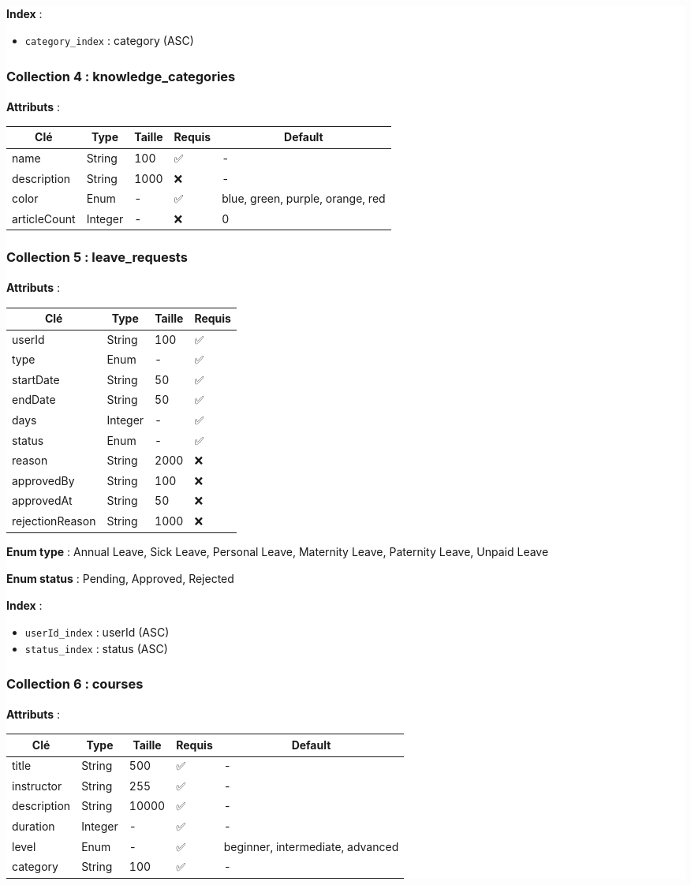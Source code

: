**Index** :
- `category_index` : category (ASC)

### Collection 4 : knowledge_categories

**Attributs** :

| Clé | Type | Taille | Requis | Default |
|-----|------|--------|--------|---------|
| name | String | 100 | ✅ | - |
| description | String | 1000 | ❌ | - |
| color | Enum | - | ✅ | blue, green, purple, orange, red |
| articleCount | Integer | - | ❌ | 0 |

### Collection 5 : leave_requests

**Attributs** :

| Clé | Type | Taille | Requis |
|-----|------|--------|--------|
| userId | String | 100 | ✅ |
| type | Enum | - | ✅ |
| startDate | String | 50 | ✅ |
| endDate | String | 50 | ✅ |
| days | Integer | - | ✅ |
| status | Enum | - | ✅ |
| reason | String | 2000 | ❌ |
| approvedBy | String | 100 | ❌ |
| approvedAt | String | 50 | ❌ |
| rejectionReason | String | 1000 | ❌ |

**Enum type** : Annual Leave, Sick Leave, Personal Leave, Maternity Leave, Paternity Leave, Unpaid Leave

**Enum status** : Pending, Approved, Rejected

**Index** :
- `userId_index` : userId (ASC)
- `status_index` : status (ASC)

### Collection 6 : courses

**Attributs** :

| Clé | Type | Taille | Requis | Default |
|-----|------|--------|--------|---------|
| title | String | 500 | ✅ | - |
| instructor | String | 255 | ✅ | - |
| description | String | 10000 | ✅ | - |
| duration | Integer | - | ✅ | - |
| level | Enum | - | ✅ | beginner, intermediate, advanced |
| category | String | 100 | ✅ | - |